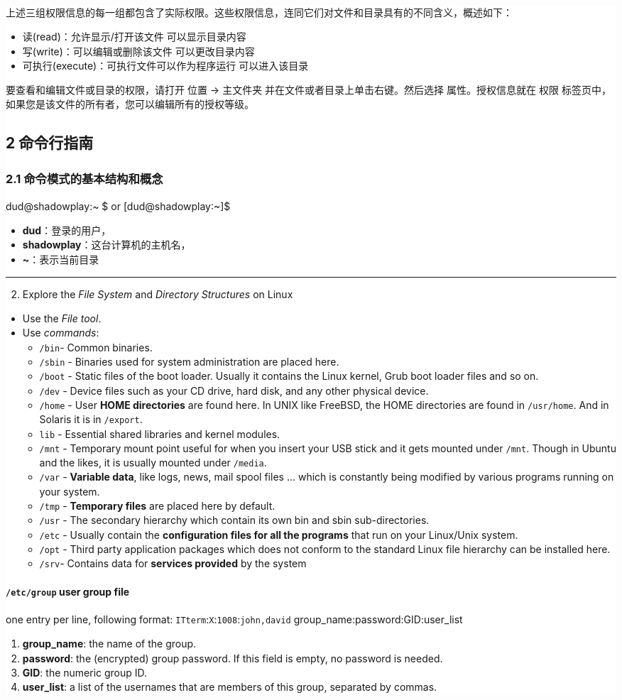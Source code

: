 上述三组权限信息的每一组都包含了实际权限。这些权限信息，连同它们对文件和目录具有的不同含义，概述如下：

* 读(read)：允许显示/打开该文件 可以显示目录内容
* 写(write)：可以编辑或删除该文件 可以更改目录内容
* 可执行(execute)：可执行文件可以作为程序运行 可以进入该目录

要查看和编辑文件或目录的权限，请打开 位置 → 主文件夹 并在文件或者目录上单击右键。然后选择 属性。授权信息就在 权限 标签页中，如果您是该文件的所有者，您可以编辑所有的授权等级。

## 2 命令行指南
### 2.1 命令模式的基本结构和概念

dud@shadowplay:~ $
or
[dud@shadowplay:~]$

* **dud**：登录的用户，
* **shadowplay**：这台计算机的主机名，
* **~**：表示当前目录

---

2. Explore the *File System* and *Directory Structures* on Linux
* Use the *File tool*.
* Use *commands*:
    * `/bin`- Common binaries.
    * `/sbin` - Binaries used for system administration are placed here.
    * `/boot` - Static files of the boot loader. Usually it contains the Linux kernel, Grub boot loader files and so on.
    * `/dev` - Device files such as your CD drive, hard disk, and any other physical device.
    * `/home` - User **HOME directories** are found here. In UNIX like FreeBSD, the HOME directories are found in `/usr/home`. And in Solaris it is in `/export`.
    * `lib` - Essential shared libraries and kernel modules.
    * `/mnt` - Temporary mount point useful for when you insert your USB stick and it gets mounted under `/mnt`. Though in Ubuntu and the likes, it is usually mounted under `/media`.
    * `/var` - **Variable data**, like logs, news, mail spool files ... which is constantly being modified by various programs running on your system.
    * `/tmp` - **Temporary files** are placed here by default.
    * `/usr` - The secondary hierarchy which contain its own bin and sbin sub-directories.
    * `/etc` - Usually contain the **configuration files for all the programs** that run on your Linux/Unix system.
    * `/opt` - Third party application packages which does not conform to the standard Linux file hierarchy can be installed here.
    * `/srv`- Contains data for **services provided** by the system

#### `/etc/group` user group file
one entry per line, following format:
`ITterm`:`X`:`1008`:`john,david`
group_name:password:GID:user_list

1. **group_name**: the name of the group.
2. **password**: the (encrypted) group password. If this field is empty, no password is needed.
3. **GID**: the numeric group ID.
4. **user_list**: a list of the usernames that are members of this group, separated by commas.
